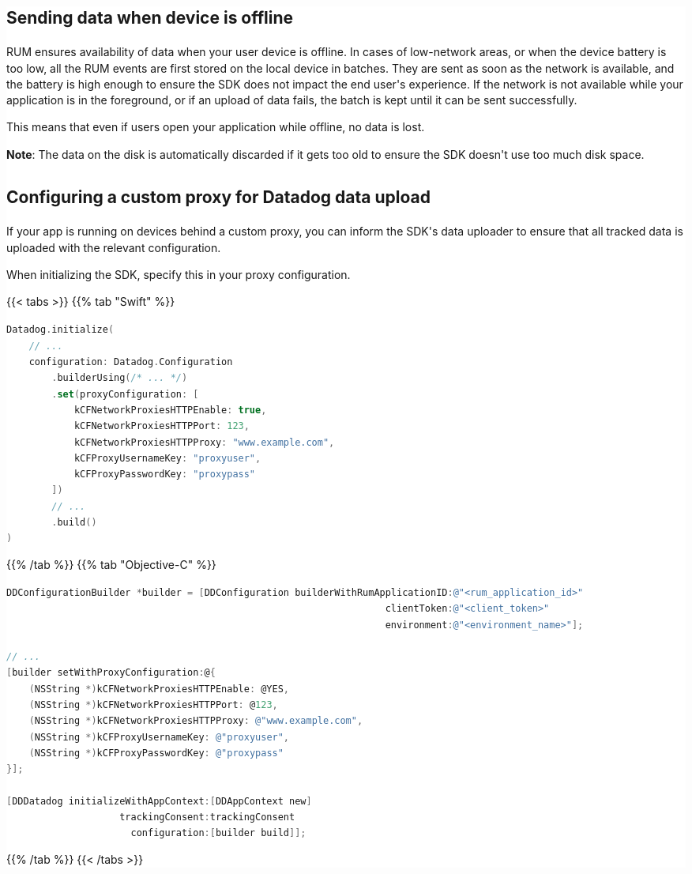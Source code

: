 ## Sending data when device is offline

RUM ensures availability of data when your user device is offline. In cases of low-network areas, or when the device battery is too low, all the RUM events are first stored on the local device in batches. They are sent as soon as the network is available, and the battery is high enough to ensure the SDK does not impact the end user's experience. If the network is not available while your application is in the foreground, or if an upload of data fails, the batch is kept until it can be sent successfully.

This means that even if users open your application while offline, no data is lost.

**Note**: The data on the disk is automatically discarded if it gets too old to ensure the SDK doesn't use too much disk space.

## Configuring a custom proxy for Datadog data upload

If your app is running on devices behind a custom proxy, you can inform the SDK's data uploader to ensure that all tracked data is uploaded with the relevant configuration. 

When initializing the SDK, specify this in your proxy configuration.

{{< tabs >}}
{{% tab "Swift" %}}
```swift
Datadog.initialize(
    // ...
    configuration: Datadog.Configuration
        .builderUsing(/* ... */)
        .set(proxyConfiguration: [
            kCFNetworkProxiesHTTPEnable: true, 
            kCFNetworkProxiesHTTPPort: 123, 
            kCFNetworkProxiesHTTPProxy: "www.example.com", 
            kCFProxyUsernameKey: "proxyuser", 
            kCFProxyPasswordKey: "proxypass" 
        ])
        // ...
        .build()
)
```

{{% /tab %}}
{{% tab "Objective-C" %}}
```objective-c
DDConfigurationBuilder *builder = [DDConfiguration builderWithRumApplicationID:@"<rum_application_id>"
                                                                   clientToken:@"<client_token>"
                                                                   environment:@"<environment_name>"];

// ...
[builder setWithProxyConfiguration:@{
    (NSString *)kCFNetworkProxiesHTTPEnable: @YES,
    (NSString *)kCFNetworkProxiesHTTPPort: @123,
    (NSString *)kCFNetworkProxiesHTTPProxy: @"www.example.com",
    (NSString *)kCFProxyUsernameKey: @"proxyuser",
    (NSString *)kCFProxyPasswordKey: @"proxypass"
}];

[DDDatadog initializeWithAppContext:[DDAppContext new]
                    trackingConsent:trackingConsent
                      configuration:[builder build]];
```
{{% /tab %}}
{{< /tabs >}}


[1]: https://app.datadoghq.com/rum/application/create
[2]: https://docs.datadoghq.com/real_user_monitoring/ios
[3]: https://docs.datadoghq.com/real_user_monitoring/ios/data_collected
[4]: https://docs.datadoghq.com/real_user_monitoring/explorer/?tab=measures#setup-facets-and-measures
[5]: https://docs.datadoghq.com/real_user_monitoring/ios/data_collected/?tab=error#error-attributes
[6]: https://docs.datadoghq.com/real_user_monitoring/connect_rum_and_traces?tab=browserrum
[7]: https://docs.datadoghq.com/real_user_monitoring/ios/data_collected?tab=session#default-attributes
[8]: https://developer.apple.com/documentation/foundation/urlsessionconfiguration/1411499-connectionproxydictionary
[9]: https://github.com/DataDog/dd-sdk-ios/blob/master/Sources/Datadog/DDRUMMonitor.swift
